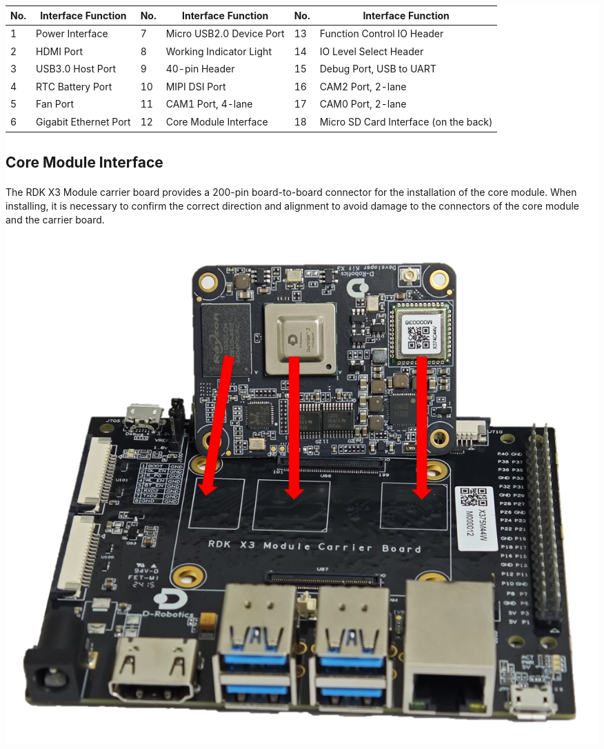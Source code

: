 | No.  | Interface Function             | No.  | Interface Function         | No.  | Interface Function        |
| ---- | ----------------------------- | ---- | -------------------------- | ---- | ------------------------- |
| 1    | Power Interface               | 7    | Micro USB2.0 Device Port   | 13   | Function Control IO Header |
| 2    | HDMI Port                     | 8    | Working Indicator Light    | 14   | IO Level Select Header    |
| 3    | USB3.0 Host Port              | 9    | 40-pin Header              | 15   | Debug Port, USB to UART   |
| 4    | RTC Battery Port              | 10   | MIPI DSI Port              | 16   | CAM2 Port, 2-lane         |
| 5    | Fan Port                      | 11   | CAM1 Port, 4-lane          | 17   | CAM0 Port, 2-lane         |
| 6    | Gigabit Ethernet Port         | 12   | Core Module Interface      | 18   | Micro SD Card Interface (on the back) |

## Core Module Interface

The RDK X3 Module carrier board provides a 200-pin board-to-board connector for the installation of the core module. When installing, it is necessary to confirm the correct direction and alignment to avoid damage to the connectors of the core module and the carrier board.

![image-x3-md-setup](./image/rdk_x3_module/image-x3-md-setup.jpg) 

